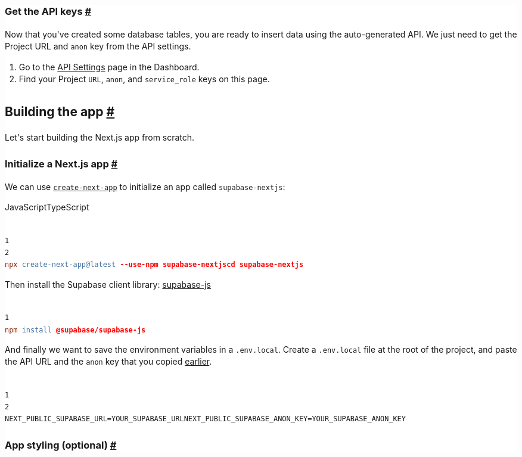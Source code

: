### Get the API keys [\#](https://supabase.com/docs/guides/getting-started/tutorials/with-nextjs\#get-the-api-keys)

Now that you've created some database tables, you are ready to insert data using the auto-generated API.
We just need to get the Project URL and `anon` key from the API settings.

1. Go to the [API Settings](https://supabase.com/dashboard/project/_/settings/api) page in the Dashboard.
2. Find your Project `URL`, `anon`, and `service_role` keys on this page.

## Building the app [\#](https://supabase.com/docs/guides/getting-started/tutorials/with-nextjs\#building-the-app)

Let's start building the Next.js app from scratch.

### Initialize a Next.js app [\#](https://supabase.com/docs/guides/getting-started/tutorials/with-nextjs\#initialize-a-nextjs-app)

We can use [`create-next-app`](https://nextjs.org/docs/getting-started) to initialize an app called `supabase-nextjs`:

JavaScriptTypeScript

```flex

1
2
npx create-next-app@latest --use-npm supabase-nextjscd supabase-nextjs
```

Then install the Supabase client library: [supabase-js](https://github.com/supabase/supabase-js)

```flex

1
npm install @supabase/supabase-js
```

And finally we want to save the environment variables in a `.env.local`.
Create a `.env.local` file at the root of the project, and paste the API URL and the `anon` key that you copied [earlier](https://supabase.com/docs/guides/getting-started/tutorials/with-nextjs#get-the-api-keys).

```flex

1
2
NEXT_PUBLIC_SUPABASE_URL=YOUR_SUPABASE_URLNEXT_PUBLIC_SUPABASE_ANON_KEY=YOUR_SUPABASE_ANON_KEY
```

### App styling (optional) [\#](https://supabase.com/docs/guides/getting-started/tutorials/with-nextjs\#app-styling-optional)
